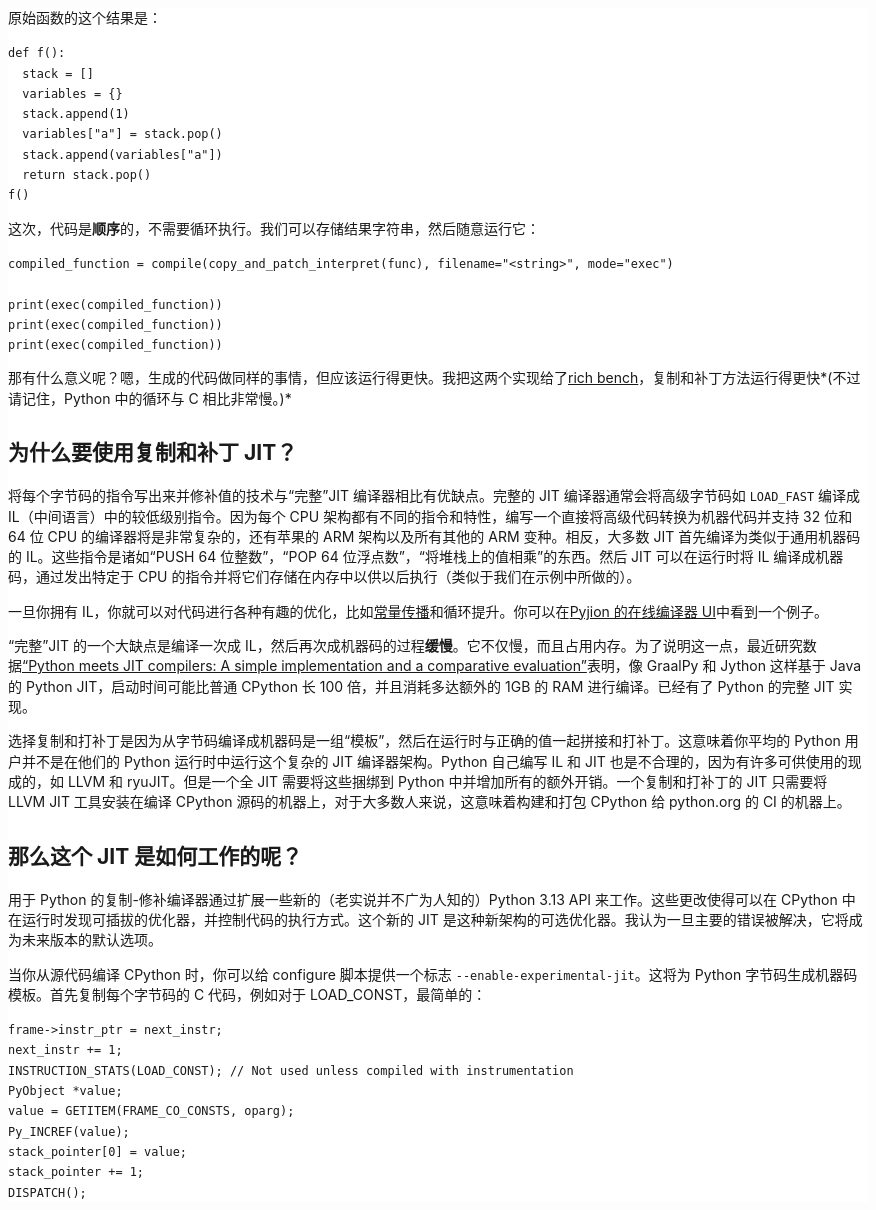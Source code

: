 原始函数的这个结果是：

```
def f():
  stack = []
  variables = {}
  stack.append(1)
  variables["a"] = stack.pop()
  stack.append(variables["a"])
  return stack.pop()
f() 
```

这次，代码是**顺序**的，不需要循环执行。我们可以存储结果字符串，然后随意运行它：

```
compiled_function = compile(copy_and_patch_interpret(func), filename="<string>", mode="exec")

print(exec(compiled_function))
print(exec(compiled_function))
print(exec(compiled_function)) 
```

那有什么意义呢？嗯，生成的代码做同样的事情，但应该运行得更快。我把这两个实现给了[rich bench](https://pypi.org/project/richbench/)，复制和补丁方法运行得更快*(不过请记住，Python 中的循环与 C 相比非常慢。)*

## 为什么要使用复制和补丁 JIT？

将每个字节码的指令写出来并修补值的技术与“完整”JIT 编译器相比有优缺点。完整的 JIT 编译器通常会将高级字节码如 `LOAD_FAST` 编译成 IL（中间语言）中的较低级别指令。因为每个 CPU 架构都有不同的指令和特性，编写一个直接将高级代码转换为机器代码并支持 32 位和 64 位 CPU 的编译器将是非常复杂的，还有苹果的 ARM 架构以及所有其他的 ARM 变种。相反，大多数 JIT 首先编译为类似于通用机器码的 IL。这些指令是诸如“PUSH 64 位整数”，“POP 64 位浮点数”，“将堆栈上的值相乘”的东西。然后 JIT 可以在运行时将 IL 编译成机器码，通过发出特定于 CPU 的指令并将它们存储在内存中以供以后执行（类似于我们在示例中所做的）。

一旦你拥有 IL，你就可以对代码进行各种有趣的优化，比如[常量传播](https://zh.wikipedia.org/wiki/%E5%B8%B8%E9%87%8F%E5%B9%B3%E6%8E%A8)和循环提升。你可以在[Pyjion 的在线编译器 UI](https://live.trypyjion.com)中看到一个例子。

“完整”JIT 的一个大缺点是编译一次成 IL，然后再次成机器码的过程**缓慢**。它不仅慢，而且占用内存。为了说明这一点，最近研究数据[“Python meets JIT compilers: A simple implementation and a comparative evaluation”](https://doi.org/10.1002/spe.3267)表明，像 GraalPy 和 Jython 这样基于 Java 的 Python JIT，启动时间可能比普通 CPython 长 100 倍，并且消耗多达额外的 1GB 的 RAM 进行编译。已经有了 Python 的完整 JIT 实现。

选择复制和打补丁是因为从字节码编译成机器码是一组“模板”，然后在运行时与正确的值一起拼接和打补丁。这意味着你平均的 Python 用户并不是在他们的 Python 运行时中运行这个复杂的 JIT 编译器架构。Python 自己编写 IL 和 JIT 也是不合理的，因为有许多可供使用的现成的，如 LLVM 和 ryuJIT。但是一个全 JIT 需要将这些捆绑到 Python 中并增加所有的额外开销。一个复制和打补丁的 JIT 只需要将 LLVM JIT 工具安装在编译 CPython 源码的机器上，对于大多数人来说，这意味着构建和打包 CPython 给 python.org 的 CI 的机器上。

## 那么这个 JIT 是如何工作的呢？

用于 Python 的复制-修补编译器通过扩展一些新的（老实说并不广为人知的）Python 3.13 API 来工作。这些更改使得可以在 CPython 中在运行时发现可插拔的优化器，并控制代码的执行方式。这个新的 JIT 是这种新架构的可选优化器。我认为一旦主要的错误被解决，它将成为未来版本的默认选项。

当你从源代码编译 CPython 时，你可以给 configure 脚本提供一个标志 `--enable-experimental-jit`。这将为 Python 字节码生成机器码模板。首先复制每个字节码的 C 代码，例如对于 LOAD_CONST，最简单的：

```
frame->instr_ptr = next_instr;
next_instr += 1;
INSTRUCTION_STATS(LOAD_CONST); // Not used unless compiled with instrumentation
PyObject *value;
value = GETITEM(FRAME_CO_CONSTS, oparg);
Py_INCREF(value);
stack_pointer[0] = value;
stack_pointer += 1;
DISPATCH(); 
```
